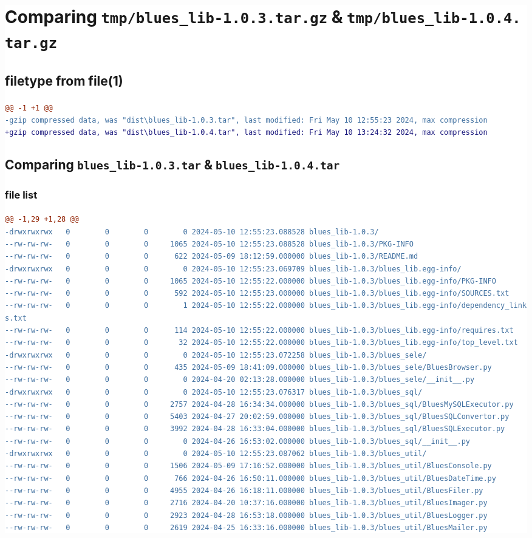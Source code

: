 # Comparing `tmp/blues_lib-1.0.3.tar.gz` & `tmp/blues_lib-1.0.4.tar.gz`

## filetype from file(1)

```diff
@@ -1 +1 @@
-gzip compressed data, was "dist\blues_lib-1.0.3.tar", last modified: Fri May 10 12:55:23 2024, max compression
+gzip compressed data, was "dist\blues_lib-1.0.4.tar", last modified: Fri May 10 13:24:32 2024, max compression
```

## Comparing `blues_lib-1.0.3.tar` & `blues_lib-1.0.4.tar`

### file list

```diff
@@ -1,29 +1,28 @@
-drwxrwxrwx   0        0        0        0 2024-05-10 12:55:23.088528 blues_lib-1.0.3/
--rw-rw-rw-   0        0        0     1065 2024-05-10 12:55:23.088528 blues_lib-1.0.3/PKG-INFO
--rw-rw-rw-   0        0        0      622 2024-05-09 18:12:59.000000 blues_lib-1.0.3/README.md
-drwxrwxrwx   0        0        0        0 2024-05-10 12:55:23.069709 blues_lib-1.0.3/blues_lib.egg-info/
--rw-rw-rw-   0        0        0     1065 2024-05-10 12:55:22.000000 blues_lib-1.0.3/blues_lib.egg-info/PKG-INFO
--rw-rw-rw-   0        0        0      592 2024-05-10 12:55:23.000000 blues_lib-1.0.3/blues_lib.egg-info/SOURCES.txt
--rw-rw-rw-   0        0        0        1 2024-05-10 12:55:22.000000 blues_lib-1.0.3/blues_lib.egg-info/dependency_links.txt
--rw-rw-rw-   0        0        0      114 2024-05-10 12:55:22.000000 blues_lib-1.0.3/blues_lib.egg-info/requires.txt
--rw-rw-rw-   0        0        0       32 2024-05-10 12:55:22.000000 blues_lib-1.0.3/blues_lib.egg-info/top_level.txt
-drwxrwxrwx   0        0        0        0 2024-05-10 12:55:23.072258 blues_lib-1.0.3/blues_sele/
--rw-rw-rw-   0        0        0      435 2024-05-09 18:41:09.000000 blues_lib-1.0.3/blues_sele/BluesBrowser.py
--rw-rw-rw-   0        0        0        0 2024-04-20 02:13:28.000000 blues_lib-1.0.3/blues_sele/__init__.py
-drwxrwxrwx   0        0        0        0 2024-05-10 12:55:23.076317 blues_lib-1.0.3/blues_sql/
--rw-rw-rw-   0        0        0     2757 2024-04-28 16:34:34.000000 blues_lib-1.0.3/blues_sql/BluesMySQLExecutor.py
--rw-rw-rw-   0        0        0     5403 2024-04-27 20:02:59.000000 blues_lib-1.0.3/blues_sql/BluesSQLConvertor.py
--rw-rw-rw-   0        0        0     3992 2024-04-28 16:33:04.000000 blues_lib-1.0.3/blues_sql/BluesSQLExecutor.py
--rw-rw-rw-   0        0        0        0 2024-04-26 16:53:02.000000 blues_lib-1.0.3/blues_sql/__init__.py
-drwxrwxrwx   0        0        0        0 2024-05-10 12:55:23.087062 blues_lib-1.0.3/blues_util/
--rw-rw-rw-   0        0        0     1506 2024-05-09 17:16:52.000000 blues_lib-1.0.3/blues_util/BluesConsole.py
--rw-rw-rw-   0        0        0      766 2024-04-26 16:50:11.000000 blues_lib-1.0.3/blues_util/BluesDateTime.py
--rw-rw-rw-   0        0        0     4955 2024-04-26 16:18:11.000000 blues_lib-1.0.3/blues_util/BluesFiler.py
--rw-rw-rw-   0        0        0     2716 2024-04-20 10:37:16.000000 blues_lib-1.0.3/blues_util/BluesImager.py
--rw-rw-rw-   0        0        0     2923 2024-04-28 16:53:18.000000 blues_lib-1.0.3/blues_util/BluesLogger.py
--rw-rw-rw-   0        0        0     2619 2024-04-25 16:33:16.000000 blues_lib-1.0.3/blues_util/BluesMailer.py
```